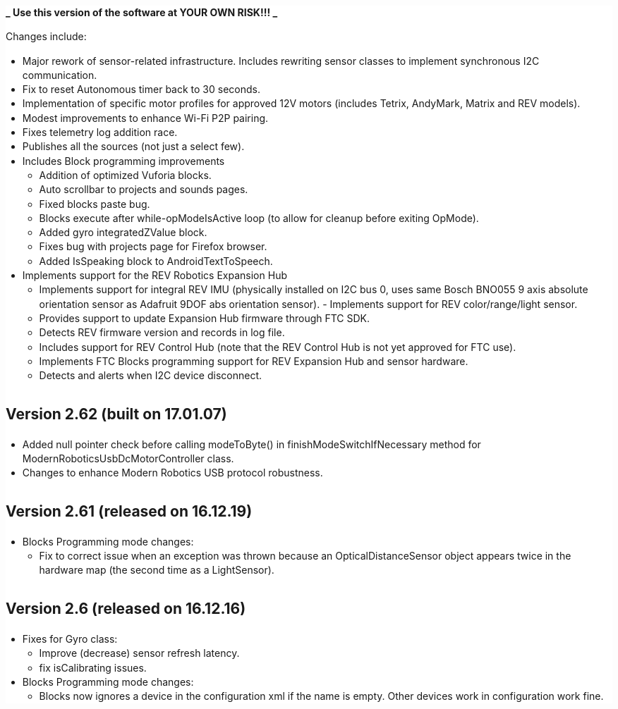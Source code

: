 **_ Use this version of the software at YOUR OWN RISK!!! _**

Changes include:

- Major rework of sensor-related infrastructure. Includes rewriting sensor classes to implement synchronous I2C communication.
- Fix to reset Autonomous timer back to 30 seconds.
- Implementation of specific motor profiles for approved 12V motors (includes Tetrix, AndyMark, Matrix and REV models).
- Modest improvements to enhance Wi-Fi P2P pairing.
- Fixes telemetry log addition race.
- Publishes all the sources (not just a select few).
- Includes Block programming improvements
  - Addition of optimized Vuforia blocks.
  - Auto scrollbar to projects and sounds pages.
  - Fixed blocks paste bug.
  - Blocks execute after while-opModeIsActive loop (to allow for cleanup before exiting OpMode).
  - Added gyro integratedZValue block.
  - Fixes bug with projects page for Firefox browser.
  - Added IsSpeaking block to AndroidTextToSpeech.
- Implements support for the REV Robotics Expansion Hub
  - Implements support for integral REV IMU (physically installed on I2C bus 0, uses same Bosch BNO055 9 axis absolute orientation sensor as Adafruit 9DOF abs orientation sensor). - Implements support for REV color/range/light sensor.
  - Provides support to update Expansion Hub firmware through FTC SDK.
  - Detects REV firmware version and records in log file.
  - Includes support for REV Control Hub (note that the REV Control Hub is not yet approved for FTC use).
  - Implements FTC Blocks programming support for REV Expansion Hub and sensor hardware.
  - Detects and alerts when I2C device disconnect.

## Version 2.62 (built on 17.01.07)

- Added null pointer check before calling modeToByte() in finishModeSwitchIfNecessary method for ModernRoboticsUsbDcMotorController class.
- Changes to enhance Modern Robotics USB protocol robustness.

## Version 2.61 (released on 16.12.19)

- Blocks Programming mode changes:
  - Fix to correct issue when an exception was thrown because an OpticalDistanceSensor object appears twice in the hardware map (the second time as a LightSensor).

## Version 2.6 (released on 16.12.16)

- Fixes for Gyro class:
  - Improve (decrease) sensor refresh latency.
  - fix isCalibrating issues.
- Blocks Programming mode changes:
  - Blocks now ignores a device in the configuration xml if the name is empty. Other devices work in configuration work fine.
